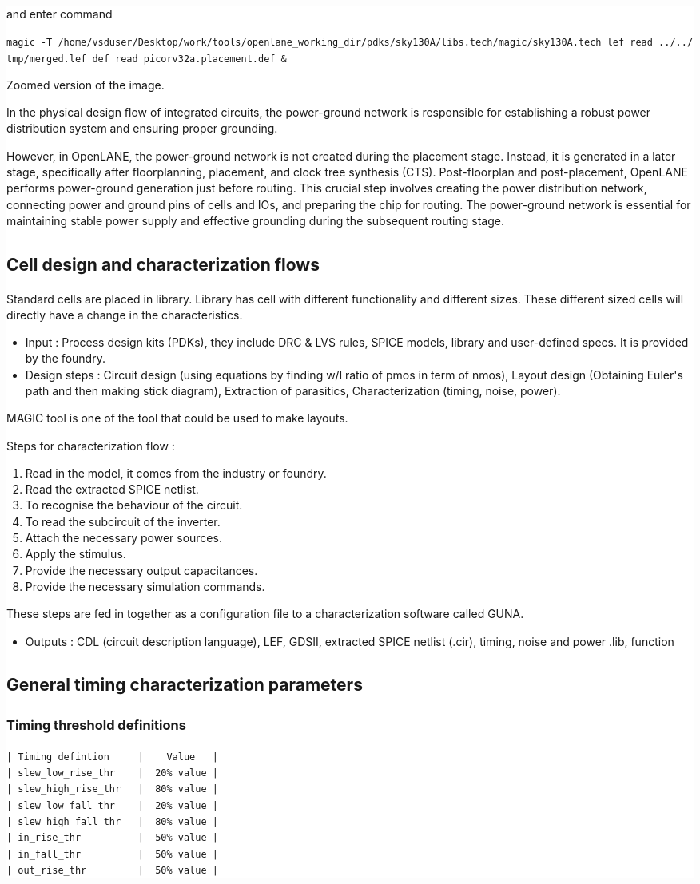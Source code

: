 and enter command

    magic -T /home/vsduser/Desktop/work/tools/openlane_working_dir/pdks/sky130A/libs.tech/magic/sky130A.tech lef read ../../tmp/merged.lef def read picorv32a.placement.def &

<image2 placement>
Zoomed version of the image.
<image3 placement>


In the physical design flow of integrated circuits, the power-ground network is responsible for establishing a robust power distribution system and ensuring proper grounding. 

However, in OpenLANE, the power-ground network is not created during the placement stage. Instead, it is generated in a later stage, specifically after floorplanning, placement, and clock tree synthesis (CTS). Post-floorplan and post-placement, OpenLANE performs power-ground generation just before routing. This crucial step involves creating the power distribution network, connecting power and ground pins of cells and IOs, and preparing the chip for routing. The power-ground network is essential for maintaining stable power supply and effective grounding during the subsequent routing stage.

## Cell design and characterization flows

Standard cells are placed in library.
Library has cell with different functionality and different sizes. These different sized cells will directly have a change in the characteristics.

- Input : Process design kits (PDKs), they include DRC & LVS rules, SPICE models, library and user-defined specs. It is provided by the foundry.
- Design steps : Circuit design (using equations by finding w/l ratio of pmos in term of nmos), Layout design (Obtaining Euler's path and then making stick diagram), Extraction of parasitics, Characterization (timing, noise, power).

MAGIC tool is one of the tool that could be used to make layouts.

Steps for characterization flow :

1. Read in the model, it comes from the industry or foundry.
2. Read the extracted SPICE netlist.
3. To recognise the behaviour of the circuit.
4. To read the subcircuit of the inverter.
5. Attach the necessary power sources.
6. Apply the stimulus.
7. Provide the necessary output capacitances.
8. Provide the necessary simulation commands.

These steps are fed in together as a configuration file to a characterization software called GUNA.

- Outputs : CDL (circuit description language), LEF, GDSII, extracted SPICE netlist (.cir), timing, noise and power .lib, function

## General timing characterization parameters

### Timing threshold definitions

    | Timing defintion     |	Value   |
    | slew_low_rise_thr    |  20% value |
    | slew_high_rise_thr   |  80% value |
    | slew_low_fall_thr    |  20% value |
    | slew_high_fall_thr   |  80% value |
    | in_rise_thr	       |  50% value |
    | in_fall_thr	       |  50% value |
    | out_rise_thr	       |  50% value |